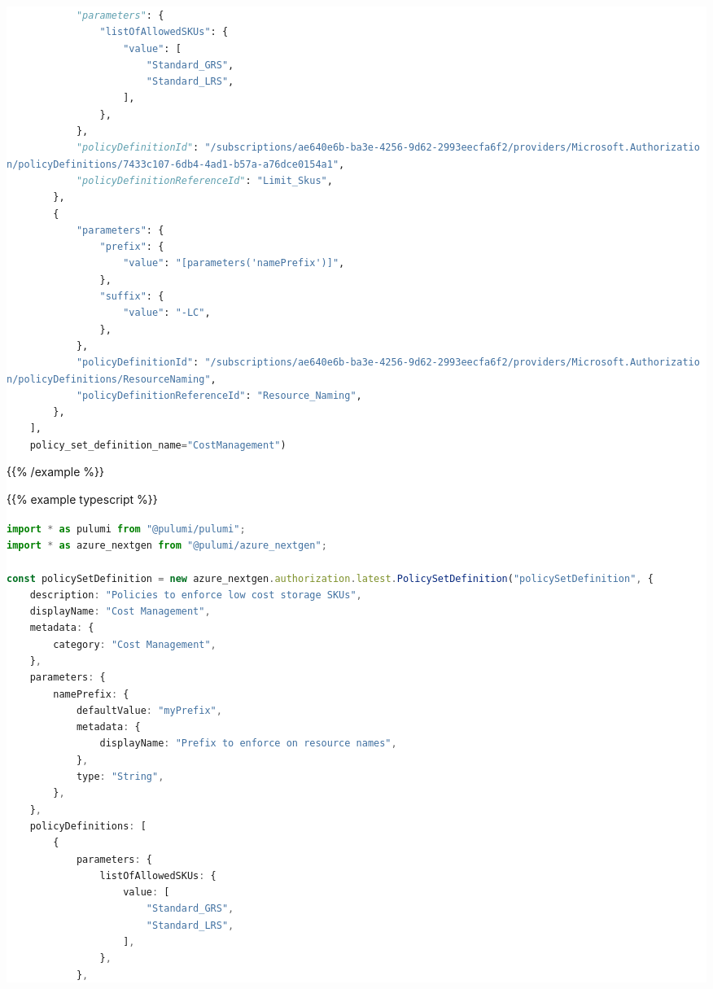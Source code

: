 ```python
            "parameters": {
                "listOfAllowedSKUs": {
                    "value": [
                        "Standard_GRS",
                        "Standard_LRS",
                    ],
                },
            },
            "policyDefinitionId": "/subscriptions/ae640e6b-ba3e-4256-9d62-2993eecfa6f2/providers/Microsoft.Authorization/policyDefinitions/7433c107-6db4-4ad1-b57a-a76dce0154a1",
            "policyDefinitionReferenceId": "Limit_Skus",
        },
        {
            "parameters": {
                "prefix": {
                    "value": "[parameters('namePrefix')]",
                },
                "suffix": {
                    "value": "-LC",
                },
            },
            "policyDefinitionId": "/subscriptions/ae640e6b-ba3e-4256-9d62-2993eecfa6f2/providers/Microsoft.Authorization/policyDefinitions/ResourceNaming",
            "policyDefinitionReferenceId": "Resource_Naming",
        },
    ],
    policy_set_definition_name="CostManagement")

```

{{% /example %}}

{{% example typescript %}}

```typescript
import * as pulumi from "@pulumi/pulumi";
import * as azure_nextgen from "@pulumi/azure_nextgen";

const policySetDefinition = new azure_nextgen.authorization.latest.PolicySetDefinition("policySetDefinition", {
    description: "Policies to enforce low cost storage SKUs",
    displayName: "Cost Management",
    metadata: {
        category: "Cost Management",
    },
    parameters: {
        namePrefix: {
            defaultValue: "myPrefix",
            metadata: {
                displayName: "Prefix to enforce on resource names",
            },
            type: "String",
        },
    },
    policyDefinitions: [
        {
            parameters: {
                listOfAllowedSKUs: {
                    value: [
                        "Standard_GRS",
                        "Standard_LRS",
                    ],
                },
            },
```